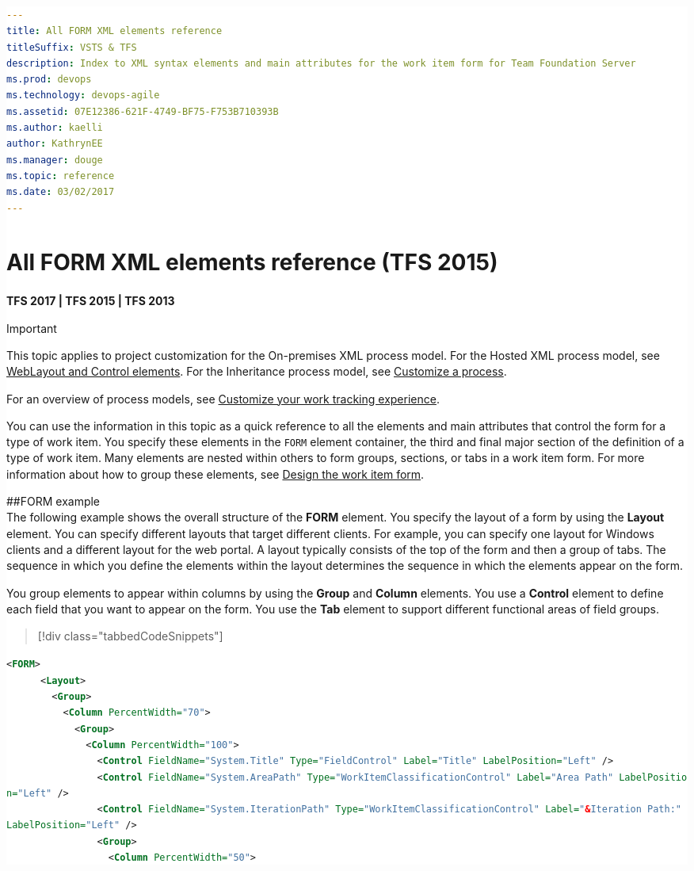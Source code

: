 ```yaml
---
title: All FORM XML elements reference
titleSuffix: VSTS & TFS
description: Index to XML syntax elements and main attributes for the work item form for Team Foundation Server  
ms.prod: devops
ms.technology: devops-agile
ms.assetid: 07E12386-621F-4749-BF75-F753B710393B
ms.author: kaelli
author: KathrynEE
ms.manager: douge
ms.topic: reference
ms.date: 03/02/2017
---
```


# All FORM XML elements reference (TFS 2015)

<p><b>TFS 2017 | TFS 2015 | TFS 2013</b></p>

> [!IMPORTANT]  
>This topic applies to project customization for the On-premises XML process model. For the Hosted XML process model, see [WebLayout and Control elements](weblayout-xml-elements.md). For the Inheritance process model, see [Customize a process](../../../organizations/settings/work/customize-process.md).
>
>For an overview of process models, see [Customize your work tracking experience](../customize-work.md).  

You can use the information in this topic as a quick reference to all the elements and main attributes that control the form for a type of work item. You specify these elements in the `FORM` element container, the third and final major section of the definition of a type of work item. Many elements are nested within others to form groups, sections, or tabs in a work item form. For more information about how to group these elements, see [Design the work item form](design-work-item-form.md).  
  
  
<a name="FORM"></a> 
##FORM example  
The following example shows the overall structure of the **FORM** element. You specify the layout of a form by using the **Layout** element. You can specify different layouts that target different clients. For example, you can specify one layout for Windows clients and a different layout for the web portal. A layout typically consists of the top of the form and then a group of tabs. The sequence in which you define the elements within the layout determines the sequence in which the elements appear on the form.  
  
You group elements to appear within columns by using the **Group** and **Column** elements. You use a **Control** element to define each field that you want to appear on the form. You use the **Tab** element to support different functional areas of field groups.  
  
> [!div class="tabbedCodeSnippets"]
```XML
<FORM>  
      <Layout>  
        <Group>  
          <Column PercentWidth="70">  
            <Group>  
              <Column PercentWidth="100">  
                <Control FieldName="System.Title" Type="FieldControl" Label="Title" LabelPosition="Left" />  
                <Control FieldName="System.AreaPath" Type="WorkItemClassificationControl" Label="Area Path" LabelPosition="Left" />  
                <Control FieldName="System.IterationPath" Type="WorkItemClassificationControl" Label="&Iteration Path:" LabelPosition="Left" />  
                <Group>  
                  <Column PercentWidth="50">  
```